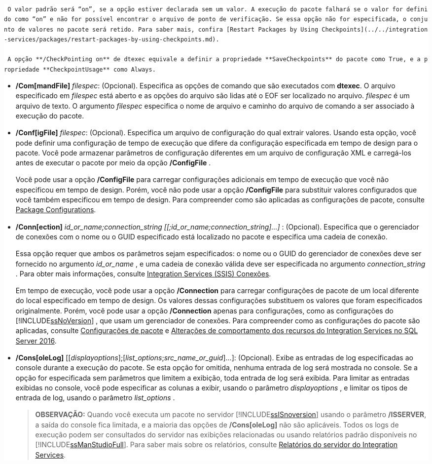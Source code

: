      O valor padrão será “on”, se a opção estiver declarada sem um valor. A execução do pacote falhará se o valor for definido como “on” e não for possível encontrar o arquivo de ponto de verificação. Se essa opção não for especificada, o conjunto de valores no pacote será retido. Para saber mais, confira [Restart Packages by Using Checkpoints](../../integration-services/packages/restart-packages-by-using-checkpoints.md).  
  
     A opção **/CheckPointing on** de dtexec equivale a definir a propriedade **SaveCheckpoints** do pacote como True, e a propriedade **CheckpointUsage** como Always.  
  
-   **/Com[mandFile]** _filespec_: (Opcional). Especifica as opções de comando que são executados com **dtexec**. O arquivo especificado em *filespec* está aberto e as opções do arquivo são lidas até o EOF ser localizado no arquivo. *filespec* é um arquivo de texto. O argumento *filespec* especifica o nome de arquivo e caminho do arquivo de comando a ser associado à execução do pacote.  
  
-   **/Conf[igFile]** _filespec_: (Opcional). Especifica um arquivo de configuração do qual extrair valores. Usando esta opção, você pode definir uma configuração de tempo de execução que difere da configuração especificada em tempo de design para o pacote. Você pode armazenar parâmetros de configuração diferentes em um arquivo de configuração XML e carregá-los antes de executar o pacote por meio da opção **/ConfigFile** .  
  
     Você pode usar a opção **/ConfigFile** para carregar configurações adicionais em tempo de execução que você não especificou em tempo de design. Porém, você não pode usar a opção **/ConfigFile** para substituir valores configurados que você também especificou em tempo de design. Para compreender como são aplicadas as configurações de pacote, consulte [Package Configurations](./legacy-package-deployment-ssis.md).  
  
-   **/Conn[ection]** _id_or_name;connection_string [[;id_or_name;connection_string]...]_ : (Opcional). Especifica que o gerenciador de conexões com o nome ou o GUID especificado está localizado no pacote e especifica uma cadeia de conexão.  
  
     Essa opção requer que ambos os parâmetros sejam especificados: o nome ou o GUID do gerenciador de conexões deve ser fornecido no argumento *id_or_name* , e uma cadeia de conexão válida deve ser especificada no argumento *connection_string* . Para obter mais informações, consulte [Integration Services &#40;SSIS&#41; Conexões](../../integration-services/connection-manager/integration-services-ssis-connections.md).  
  
     Em tempo de execução, você pode usar a opção **/Connection** para carregar configurações de pacote de um local diferente do local especificado em tempo de design. Os valores dessas configurações substituem os valores que foram especificados originalmente. Porém, você pode usar a opção **/Connection** apenas para configurações, como as configurações do [!INCLUDE[ssNoVersion](../../includes/ssnoversion-md.md)] , que usam um gerenciador de conexões. Para compreender como as configurações do pacote são aplicadas, consulte [Configurações de pacote](./legacy-package-deployment-ssis.md) e [Alterações de comportamento dos recursos do Integration Services no SQL Server 2016](/previous-versions/sql/sql-server-2016/bb500430(v=sql.130)).  
  
-   **/Cons[oleLog]** [[*displayoptions*];[*list_options*;*src_name_or_guid*]...]: (Opcional). Exibe as entradas de log especificadas ao console durante a execução do pacote. Se esta opção for omitida, nenhuma entrada de log será mostrada no console. Se a opção for especificada sem parâmetros que limitem a exibição, toda entrada de log será exibida. Para limitar as entradas exibidas no console, você pode especificar as colunas a exibir, usando o parâmetro *displayoptions* , e limitar os tipos de entrada de log, usando o parâmetro *list_options* .  
  
    > **OBSERVAÇÃO:**  Quando você executa um pacote no servidor [!INCLUDE[ssISnoversion](../../includes/ssisnoversion-md.md)] usando o parâmetro **/ISSERVER**, a saída do console fica limitada, e a maioria das opções de **/Cons[oleLog]** não são aplicáveis. Todos os logs de execução podem ser consultados do servidor nas exibições relacionadas ou usando relatórios padrão disponíveis no [!INCLUDE[ssManStudioFull](../../includes/ssmanstudiofull-md.md)]. Para saber mais sobre os relatórios, consulte [Relatórios do servidor do Integration Services](../../integration-services/performance/monitor-running-packages-and-other-operations.md#reports).  
  